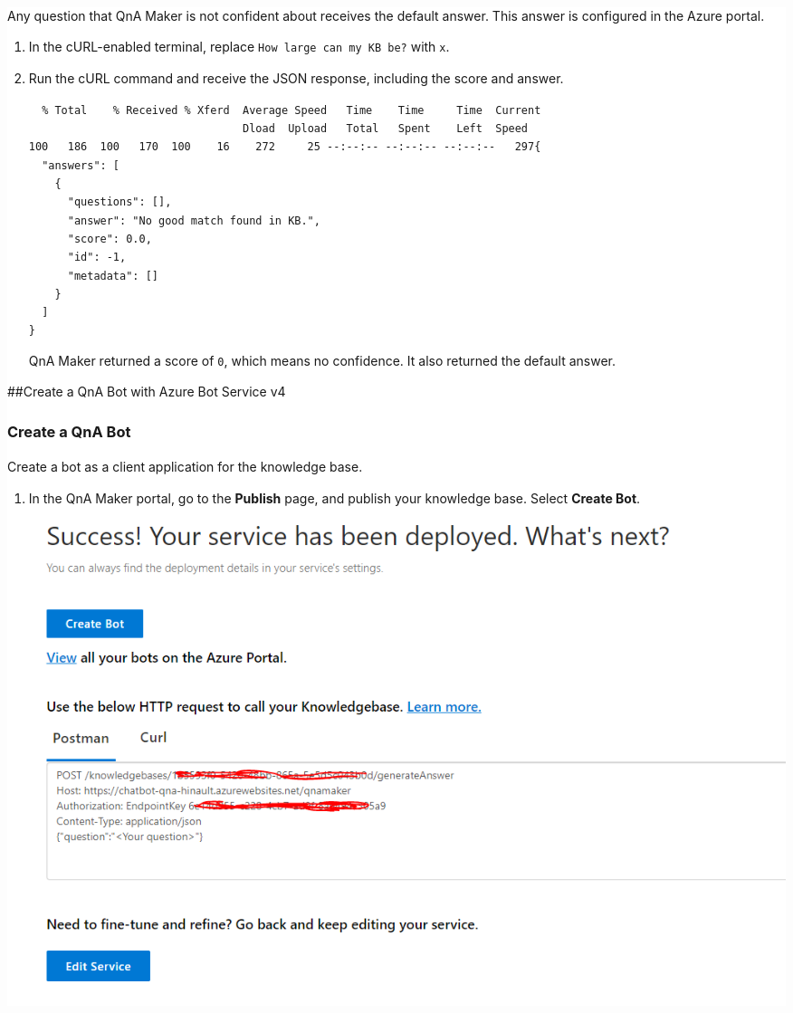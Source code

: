 Any question that QnA Maker is not confident about receives the default answer. This answer is configured in the Azure portal. 

1. In the cURL-enabled terminal, replace `How large can my KB be?` with `x`. 

1. Run the cURL command and receive the JSON response, including the score and answer. 

    ```TXT
      % Total    % Received % Xferd  Average Speed   Time    Time     Time  Current
                                     Dload  Upload   Total   Spent    Left  Speed
    100   186  100   170  100    16    272     25 --:--:-- --:--:-- --:--:--   297{
      "answers": [
        {
          "questions": [],
          "answer": "No good match found in KB.",
          "score": 0.0,
          "id": -1,
          "metadata": []
        }
      ]
    }
    ```
    

    QnA Maker returned a score of `0`, which means no confidence. It also returned the default answer. 

##Create a QnA Bot with Azure Bot Service v4

### Create a QnA Bot

Create a bot as a client application for the knowledge base. 

1. In the QnA Maker portal, go to the **Publish** page, and publish your knowledge base. Select **Create Bot**. 

    ![In the QnA Maker portal, go to the Publish page, and publish your knowledge base. Select Create Bot.](/media/create-bot-from-qna-portal.PNG)

